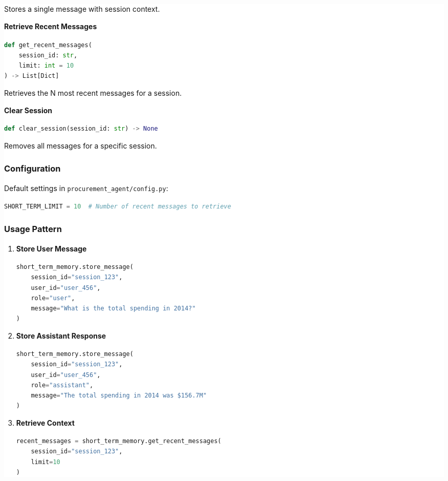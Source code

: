 Stores a single message with session context.

**Retrieve Recent Messages**
```python
def get_recent_messages(
    session_id: str,
    limit: int = 10
) -> List[Dict]
```

Retrieves the N most recent messages for a session.

**Clear Session**
```python
def clear_session(session_id: str) -> None
```

Removes all messages for a specific session.

### Configuration

Default settings in `procurement_agent/config.py`:

```python
SHORT_TERM_LIMIT = 10  # Number of recent messages to retrieve
```

### Usage Pattern

1. **Store User Message**
   ```python
   short_term_memory.store_message(
       session_id="session_123",
       user_id="user_456",
       role="user",
       message="What is the total spending in 2014?"
   )
   ```

2. **Store Assistant Response**
   ```python
   short_term_memory.store_message(
       session_id="session_123",
       user_id="user_456",
       role="assistant",
       message="The total spending in 2014 was $156.7M"
   )
   ```

3. **Retrieve Context**
   ```python
   recent_messages = short_term_memory.get_recent_messages(
       session_id="session_123",
       limit=10
   )
   ```
